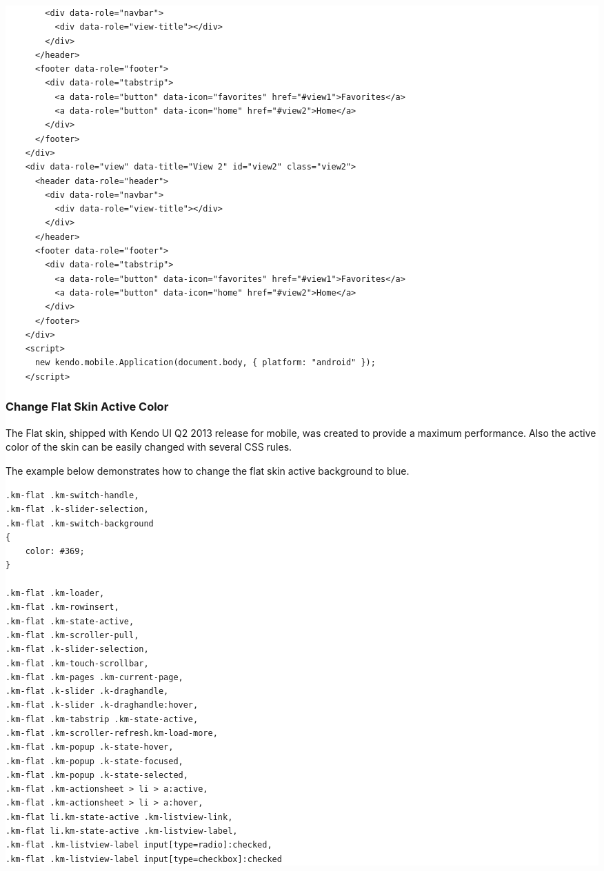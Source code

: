 ```dojo
        <div data-role="navbar">
          <div data-role="view-title"></div>
        </div>
      </header>
      <footer data-role="footer">
        <div data-role="tabstrip">
          <a data-role="button" data-icon="favorites" href="#view1">Favorites</a>
          <a data-role="button" data-icon="home" href="#view2">Home</a>
        </div>
      </footer>
    </div>
    <div data-role="view" data-title="View 2" id="view2" class="view2">
      <header data-role="header">
        <div data-role="navbar">
          <div data-role="view-title"></div>
        </div>
      </header>
      <footer data-role="footer">
        <div data-role="tabstrip">
          <a data-role="button" data-icon="favorites" href="#view1">Favorites</a>
          <a data-role="button" data-icon="home" href="#view2">Home</a>
        </div>
      </footer>
    </div>
    <script>
      new kendo.mobile.Application(document.body, { platform: "android" });
    </script>
```

### Change Flat Skin Active Color

The Flat skin, shipped with Kendo UI Q2 2013 release for mobile, was created to provide a maximum performance. Also the active color of the skin can be easily changed with several CSS rules.

The example below demonstrates how to change the flat skin active background to blue.



    .km-flat .km-switch-handle,
    .km-flat .k-slider-selection,
    .km-flat .km-switch-background
    {
        color: #369;
    }

    .km-flat .km-loader,
    .km-flat .km-rowinsert,
    .km-flat .km-state-active,
    .km-flat .km-scroller-pull,
    .km-flat .k-slider-selection,
    .km-flat .km-touch-scrollbar,
    .km-flat .km-pages .km-current-page,
    .km-flat .k-slider .k-draghandle,
    .km-flat .k-slider .k-draghandle:hover,
    .km-flat .km-tabstrip .km-state-active,
    .km-flat .km-scroller-refresh.km-load-more,
    .km-flat .km-popup .k-state-hover,
    .km-flat .km-popup .k-state-focused,
    .km-flat .km-popup .k-state-selected,
    .km-flat .km-actionsheet > li > a:active,
    .km-flat .km-actionsheet > li > a:hover,
    .km-flat li.km-state-active .km-listview-link,
    .km-flat li.km-state-active .km-listview-label,
    .km-flat .km-listview-label input[type=radio]:checked,
    .km-flat .km-listview-label input[type=checkbox]:checked